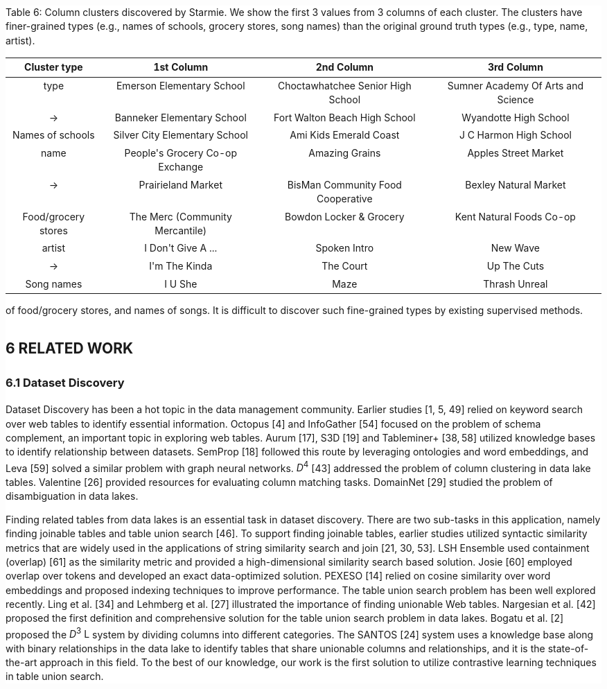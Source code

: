 Table 6: Column clusters discovered by Starmie. We show the first 3 values from 3 columns of each cluster. The clusters have finer-grained types (e.g., names of schools, grocery stores, song names) than the original ground truth types (e.g., type, name, artist).

| Cluster type | 1st Column | 2nd Column | 3rd Column |
| :--: | :--: | :--: | :--: |
| type | Emerson Elementary School | Choctawhatchee Senior High School | Sumner Academy Of Arts and Science |
| $\rightarrow$ | Banneker Elementary School | Fort Walton Beach High School | Wyandotte High School |
| Names of schools | Silver City Elementary School | Ami Kids Emerald Coast | J C Harmon High School |
| name | People's Grocery Co-op Exchange | Amazing Grains | Apples Street Market |
| $\rightarrow$ | Prairieland Market | BisMan Community Food Cooperative | Bexley Natural Market |
| Food/grocery stores | The Merc (Community Mercantile) | Bowdon Locker \& Grocery | Kent Natural Foods Co-op |
| artist | I Don't Give A ... | Spoken Intro | New Wave |
| $\rightarrow$ | I'm The Kinda | The Court | Up The Cuts |
| Song names | I U She | Maze | Thrash Unreal |

of food/grocery stores, and names of songs. It is difficult to discover such fine-grained types by existing supervised methods.

## 6 RELATED WORK

### 6.1 Dataset Discovery

Dataset Discovery has been a hot topic in the data management community. Earlier studies [1, 5, 49] relied on keyword search over web tables to identify essential information. Octopus [4] and InfoGather [54] focused on the problem of schema complement, an important topic in exploring web tables. Aurum [17], S3D [19] and Tableminer+ $[38,58]$ utilized knowledge bases to identify relationship between datasets. SemProp [18] followed this route by leveraging ontologies and word embeddings, and Leva [59] solved a similar problem with graph neural networks. $D^{4}$ [43] addressed the problem of column clustering in data lake tables. Valentine [26] provided resources for evaluating column matching tasks. DomainNet [29] studied the problem of disambiguation in data lakes.

Finding related tables from data lakes is an essential task in dataset discovery. There are two sub-tasks in this application, namely finding joinable tables and table union search [46]. To support finding joinable tables, earlier studies utilized syntactic similarity metrics that are widely used in the applications of string similarity search and join [21, 30, 53]. LSH Ensemble used containment (overlap) [61] as the similarity metric and provided a high-dimensional similarity search based solution. Josie [60] employed overlap over tokens and developed an exact data-optimized solution. PEXESO [14] relied on cosine similarity over word embeddings and proposed indexing techniques to improve performance. The table union search problem has been well explored recently. Ling et al. [34] and Lehmberg et al. [27] illustrated the importance of finding unionable Web tables. Nargesian et al. [42] proposed the first definition and comprehensive solution for the table union search problem in data lakes. Bogatu et al. [2] proposed the $D^{3} \mathrm{~L}$ system by dividing columns into different categories. The SANTOS [24] system uses a knowledge base along with binary relationships in the data lake to identify tables that share unionable columns and relationships, and it is the state-of-the-art approach in this field. To the best of our knowledge, our work is the first solution to utilize contrastive learning techniques in table union search.


[^0]:    This work is licensed under the Creative Commons BY-NC-ND 4.0 International License. Visit https://creativecommons.org/licenses/by-nc-nd/4.0/ to view a copy of this license. For any use beyond those covered by this license, obtain permission by emailing info@vldb.org. Copyright is held by the owner/author(s). Publication rights licensed to the VLDB Endowment.
[^0]:    ${ }^{1}$ https://github.com/northeastern-datalab/santos
